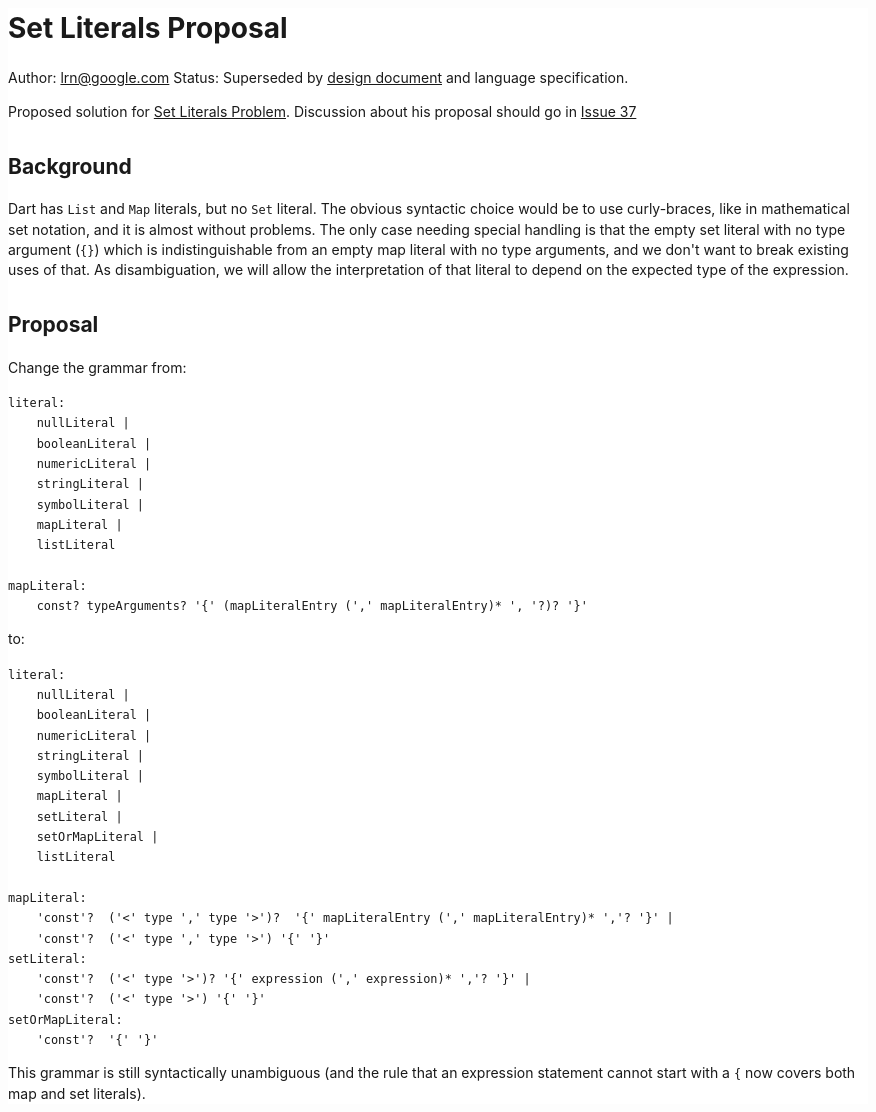 # Set Literals Proposal
Author: lrn@google.com
Status: Superseded by [design document](https://github.com/dart-lang/language/blob/master/accepted/2.2/set-literals/feature-specification.md) and language specification.

Proposed solution for [Set Literals Problem](http://github.com/dart-lang/language/issues/36).
Discussion about his proposal should go in [Issue 37](http://github.com/dart-lang/language/issues/37)

## Background

Dart has `List` and `Map` literals, but no `Set` literal.
The obvious syntactic choice would be to use curly-braces, like in mathematical set notation, and it is almost without problems. 
The only case needing special handling is that the empty set literal with no type argument (`{}`) 
which is indistinguishable from an empty map literal with no type arguments, and we don't want to break existing uses of that. 
As disambiguation, we will allow the interpretation of that literal to depend on the expected type of the expression.

## Proposal
Change the grammar from:
```
literal: 
    nullLiteral | 
    booleanLiteral | 
    numericLiteral | 
    stringLiteral | 
    symbolLiteral | 
    mapLiteral | 
    listLiteral

mapLiteral:
    const? typeArguments? '{' (mapLiteralEntry (',' mapLiteralEntry)* ', '?)? '}'
```
to:
```
literal: 
    nullLiteral | 
    booleanLiteral | 
    numericLiteral | 
    stringLiteral | 
    symbolLiteral | 
    mapLiteral | 
    setLiteral |
    setOrMapLiteral |
    listLiteral

mapLiteral: 
    'const'?  ('<' type ',' type '>')?  '{' mapLiteralEntry (',' mapLiteralEntry)* ','? '}' |
    'const'?  ('<' type ',' type '>') '{' '}'
setLiteral: 
    'const'?  ('<' type '>')? '{' expression (',' expression)* ','? '}' |
    'const'?  ('<' type '>') '{' '}'
setOrMapLiteral: 
    'const'?  '{' '}' 
```    
This grammar is still syntactically unambiguous 
(and the rule that an expression statement cannot start with a `{` now covers both map and set literals).
